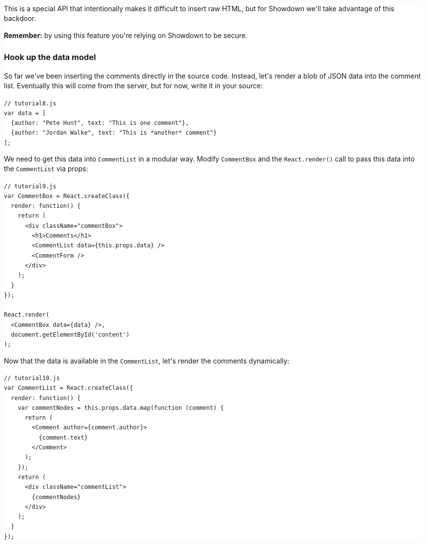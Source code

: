 
This is a special API that intentionally makes it difficult to insert raw HTML, but for Showdown we'll take advantage of this backdoor.

**Remember:** by using this feature you're relying on Showdown to be secure.

### Hook up the data model

So far we've been inserting the comments directly in the source code. Instead, let's render a blob of JSON data into the comment list. Eventually this will come from the server, but for now, write it in your source:


    // tutorial8.js
    var data = [
      {author: "Pete Hunt", text: "This is one comment"},
      {author: "Jordan Walke", text: "This is *another* comment"}
    ];


We need to get this data into `CommentList` in a modular way. Modify `CommentBox` and the `React.render()` call to pass this data into the `CommentList` via props:


    // tutorial9.js
    var CommentBox = React.createClass({
      render: function() {
        return (
          <div className="commentBox">
            <h1>Comments</h1>
            <CommentList data={this.props.data} />
            <CommentForm />
          </div>
        );
      }
    });

    React.render(
      <CommentBox data={data} />,
      document.getElementById('content')
    );


Now that the data is available in the `CommentList`, let's render the comments dynamically:


    // tutorial10.js
    var CommentList = React.createClass({
      render: function() {
        var commentNodes = this.props.data.map(function (comment) {
          return (
            <Comment author={comment.author}>
              {comment.text}
            </Comment>
          );
        });
        return (
          <div className="commentList">
            {commentNodes}
          </div>
        );
      }
    });
